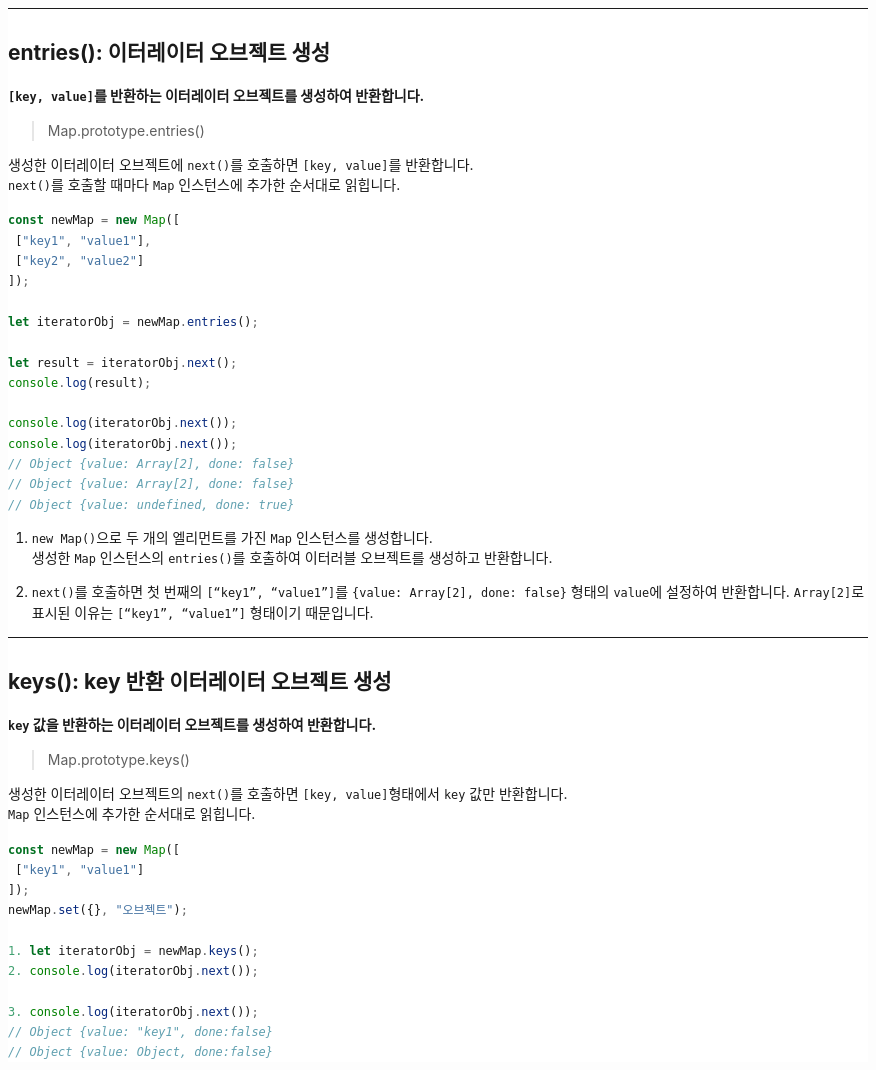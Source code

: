 * * *

<h2 id="Map_entries">entries(): 이터레이터 오브젝트 생성</h2>

**`[key, value]`를 반환하는 이터레이터 오브젝트를 생성하여 반환합니다.**

> Map.prototype.entries()

생성한 이터레이터 오브젝트에 `next()`를 호출하면 `[key, value]`를 반환합니다.  
`next()`를 호출할 때마다 `Map` 인스턴스에 추가한 순서대로 읽힙니다.

```js
const newMap = new Map([  
 ["key1", "value1"],  
 ["key2", "value2"]  
]);  
  
let iteratorObj = newMap.entries();  
  
let result = iteratorObj.next();  
console.log(result);  
  
console.log(iteratorObj.next());  
console.log(iteratorObj.next());  
// Object {value: Array[2], done: false}  
// Object {value: Array[2], done: false}  
// Object {value: undefined, done: true}  
```

1.  `new Map()`으로 두 개의 엘리먼트를 가진 `Map` 인스턴스를 생성합니다.  
    생성한 `Map` 인스턴스의 `entries()`를 호출하여 이터러블 오브젝트를 생성하고 반환합니다.


2.  `next()`를 호출하면 첫 번째의 `[“key1”, “value1”]`를 `{value: Array[2], done: false}` 형태의 `value`에 설정하여 반환합니다. `Array[2]`로 표시된 이유는 `[“key1”, “value1”]` 형태이기 때문입니다.

* * *

<h2 id="Map_keys">keys(): key 반환 이터레이터 오브젝트 생성</h2>

**`key` 값을 반환하는 이터레이터 오브젝트를 생성하여 반환합니다.**

> Map.prototype.keys()

생성한 이터레이터 오브젝트의 `next()`를 호출하면 `[key, value]`형태에서 `key` 값만 반환합니다.  
`Map` 인스턴스에 추가한 순서대로 읽힙니다.

```js
const newMap = new Map([  
 ["key1", "value1"]  
]);  
newMap.set({}, "오브젝트");  
  
1. let iteratorObj = newMap.keys();  
2. console.log(iteratorObj.next());  
  
3. console.log(iteratorObj.next());  
// Object {value: "key1", done:false}  
// Object {value: Object, done:false}  
```
